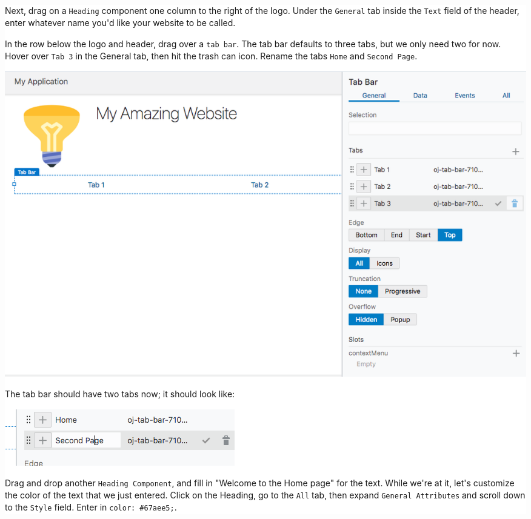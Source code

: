 Next, drag on a `Heading` component one column to the right of the logo. Under the `General` tab inside the `Text` field of the header, enter whatever name you'd like your website to be called.<br>

In the row below the logo and header, drag over a `tab bar`. The tab bar defaults to three tabs, but we only need two for now. Hover over `Tab 3` in the General tab, then hit the trash can icon. Rename the tabs `Home` and `Second Page`.<br>

![](images/lab100/100-17.png)<br>

The tab bar should have two tabs now; it should look like:<br>

![](images/lab100/100-1-17.5.png)<br>

Drag and drop another `Heading Component`, and fill in "Welcome to the Home page" for the text. While we're at it, let's customize the color of the text that we just entered. Click on the Heading, go to the `All` tab, then expand `General Attributes` and scroll down to the `Style` field. Enter in `color: #67aee5;`. 

